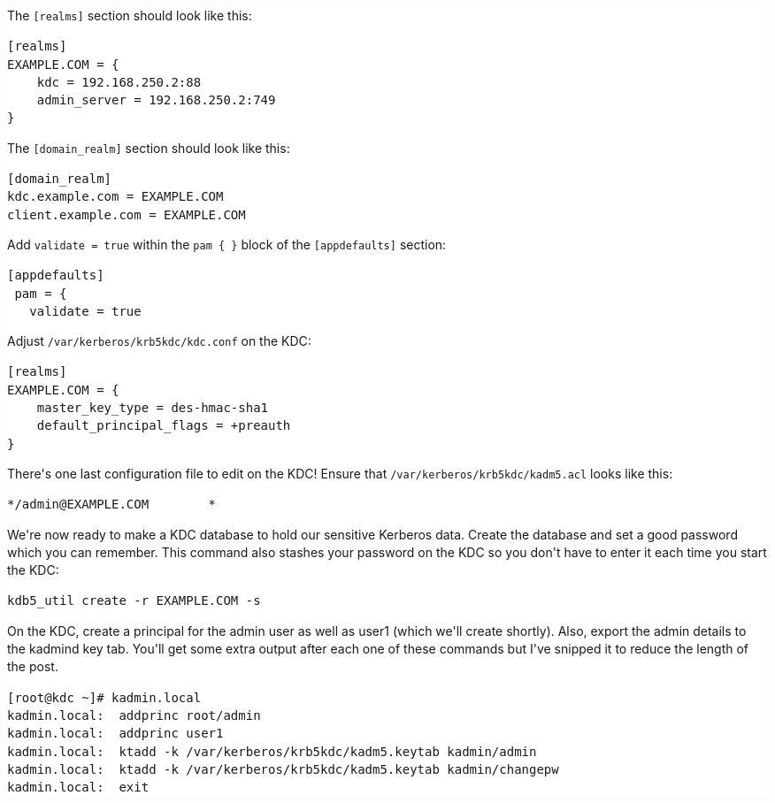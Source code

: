 The `[realms]` section should look like this:

<pre lang="html">[realms]
EXAMPLE.COM = {
	kdc = 192.168.250.2:88
	admin_server = 192.168.250.2:749
}
</pre>

The `[domain_realm]` section should look like this:

<pre lang="html">[domain_realm]
kdc.example.com = EXAMPLE.COM
client.example.com = EXAMPLE.COM
</pre>

Add `validate = true` within the `pam { }` block of the `[appdefaults]` section:

<pre lang="html">[appdefaults]
 pam = {
   validate = true
</pre>

Adjust `/var/kerberos/krb5kdc/kdc.conf` on the KDC:

<pre lang="html">[realms]
EXAMPLE.COM = {
	master_key_type = des-hmac-sha1
	default_principal_flags = +preauth
}
</pre>

There's one last configuration file to edit on the KDC! Ensure that `/var/kerberos/krb5kdc/kadm5.acl` looks like this:

<pre lang="html">*/admin@EXAMPLE.COM	    *
</pre>

We're now ready to make a KDC database to hold our sensitive Kerberos data. Create the database and set a good password which you can remember. This command also stashes your password on the KDC so you don't have to enter it each time you start the KDC:

<pre lang="html">kdb5_util create -r EXAMPLE.COM -s
</pre>

On the KDC, create a principal for the admin user as well as user1 (which we'll create shortly). Also, export the admin details to the kadmind key tab. You'll get some extra output after each one of these commands but I've snipped it to reduce the length of the post.

<pre lang="html">[root@kdc ~]# kadmin.local
kadmin.local:  addprinc root/admin
kadmin.local:  addprinc user1
kadmin.local:  ktadd -k /var/kerberos/krb5kdc/kadm5.keytab kadmin/admin
kadmin.local:  ktadd -k /var/kerberos/krb5kdc/kadm5.keytab kadmin/changepw
kadmin.local:  exit
</pre>


 [1]: /wp-content/uploads/2012/02/haters_gonna_hate_elephhant.jpg
 [2]: /2012/02/02/kerberos-for-haters/
 [3]: http://www.redhat.com/training/certifications/rhca/
 [4]: http://en.wikipedia.org/wiki/Network_Information_Service
 [5]: http://wiki.centos.org/HowTos/HttpKerberosAuth